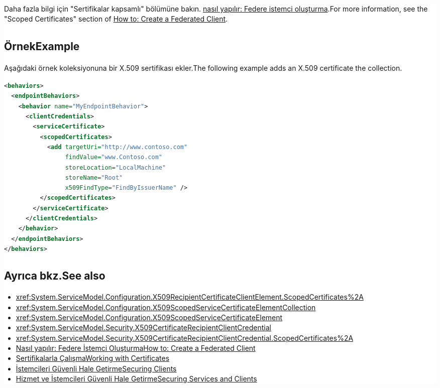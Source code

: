  <span data-ttu-id="43531-166">Daha fazla bilgi için "Sertifikalar kapsamlı" bölümüne bakın. [nasıl yapılır: Federe istemci oluşturma](../../../../../docs/framework/wcf/feature-details/how-to-create-a-federated-client.md).</span><span class="sxs-lookup"><span data-stu-id="43531-166">For more information, see the "Scoped Certificates" section of [How to: Create a Federated Client](../../../../../docs/framework/wcf/feature-details/how-to-create-a-federated-client.md).</span></span>  
  
## <a name="example"></a><span data-ttu-id="43531-167">Örnek</span><span class="sxs-lookup"><span data-stu-id="43531-167">Example</span></span>  
 <span data-ttu-id="43531-168">Aşağıdaki örnek koleksiyonuna bir X.509 sertifikası ekler.</span><span class="sxs-lookup"><span data-stu-id="43531-168">The following example adds an X.509 certificate the collection.</span></span>  
  
```xml  
<behaviors>
  <endpointBehaviors>
    <behavior name="MyEndpointBehavior">
      <clientCredentials>
        <serviceCertificate>
          <scopedCertificates>
            <add targetUri="http://www.contoso.com"
                 findValue="www.Contoso.com"
                 storeLocation="LocalMachine"
                 storeName="Root"
                 x509FindType="FindByIssuerName" />
          </scopedCertificates>
        </serviceCertificate>
      </clientCredentials>
    </behavior>
  </endpointBehaviors>
</behaviors>
```  
  
## <a name="see-also"></a><span data-ttu-id="43531-169">Ayrıca bkz.</span><span class="sxs-lookup"><span data-stu-id="43531-169">See also</span></span>

- <xref:System.ServiceModel.Configuration.X509RecipientCertificateClientElement.ScopedCertificates%2A>
- <xref:System.ServiceModel.Configuration.X509ScopedServiceCertificateElementCollection>
- <xref:System.ServiceModel.Configuration.X509ScopedServiceCertificateElement>
- <xref:System.ServiceModel.Security.X509CertificateRecipientClientCredential>
- <xref:System.ServiceModel.Security.X509CertificateRecipientClientCredential.ScopedCertificates%2A>
- [<span data-ttu-id="43531-170">Nasıl yapılır: Federe İstemci Oluşturma</span><span class="sxs-lookup"><span data-stu-id="43531-170">How to: Create a Federated Client</span></span>](../../../../../docs/framework/wcf/feature-details/how-to-create-a-federated-client.md)
- [<span data-ttu-id="43531-171">Sertifikalarla Çalışma</span><span class="sxs-lookup"><span data-stu-id="43531-171">Working with Certificates</span></span>](../../../../../docs/framework/wcf/feature-details/working-with-certificates.md)
- [<span data-ttu-id="43531-172">İstemcileri Güvenli Hale Getirme</span><span class="sxs-lookup"><span data-stu-id="43531-172">Securing Clients</span></span>](../../../../../docs/framework/wcf/securing-clients.md)
- [<span data-ttu-id="43531-173">Hizmet ve İstemcileri Güvenli Hale Getirme</span><span class="sxs-lookup"><span data-stu-id="43531-173">Securing Services and Clients</span></span>](../../../../../docs/framework/wcf/feature-details/securing-services-and-clients.md)
